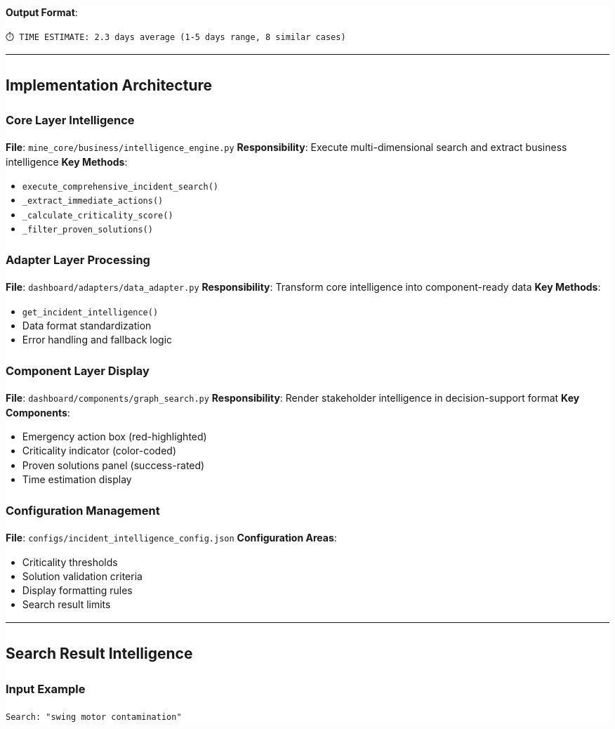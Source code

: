 **Output Format**:
```
⏱️ TIME ESTIMATE: 2.3 days average (1-5 days range, 8 similar cases)
```

---

## Implementation Architecture

### Core Layer Intelligence
**File**: `mine_core/business/intelligence_engine.py`
**Responsibility**: Execute multi-dimensional search and extract business intelligence
**Key Methods**:
- `execute_comprehensive_incident_search()`
- `_extract_immediate_actions()`
- `_calculate_criticality_score()`
- `_filter_proven_solutions()`

### Adapter Layer Processing
**File**: `dashboard/adapters/data_adapter.py`
**Responsibility**: Transform core intelligence into component-ready data
**Key Methods**:
- `get_incident_intelligence()`
- Data format standardization
- Error handling and fallback logic

### Component Layer Display
**File**: `dashboard/components/graph_search.py`
**Responsibility**: Render stakeholder intelligence in decision-support format
**Key Components**:
- Emergency action box (red-highlighted)
- Criticality indicator (color-coded)
- Proven solutions panel (success-rated)
- Time estimation display

### Configuration Management
**File**: `configs/incident_intelligence_config.json`
**Configuration Areas**:
- Criticality thresholds
- Solution validation criteria
- Display formatting rules
- Search result limits

---

## Search Result Intelligence

### Input Example
```
Search: "swing motor contamination"
```
